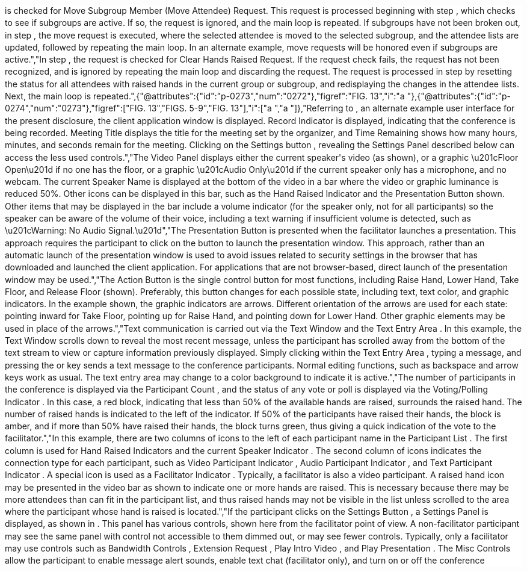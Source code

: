 is checked for Move Subgroup Member (Move Attendee) Request. This request is processed beginning with step , which checks to see if subgroups are active. If so, the request is ignored, and the main loop is repeated. If subgroups have not been broken out, in step , the move request is executed, where the selected attendee is moved to the selected subgroup, and the attendee lists are updated, followed by repeating the main loop. In an alternate example, move requests will be honored even if subgroups are active.","In step , the request is checked for Clear Hands Raised Request. If the request check fails, the request has not been recognized, and is ignored by repeating the main loop and discarding the request. The request is processed in step  by resetting the status for all attendees with raised hands in the current group or subgroup, and redisplaying the changes in the attendee lists. Next, the main loop is repeated.",{"@attributes":{"id":"p-0273","num":"0272"},"figref":"FIG. 13","i":"a "},{"@attributes":{"id":"p-0274","num":"0273"},"figref":["FIG. 13","FIGS. 5-9","FIG. 13"],"i":["a ","a "]},"Referring to , an alternate example user interface for the present disclosure, the client application window is displayed. Record Indicator  is displayed, indicating that the conference is being recorded. Meeting Title  displays the title for the meeting set by the organizer, and Time Remaining  shows how many hours, minutes, and seconds remain for the meeting. Clicking on the Settings button , revealing the Settings Panel  described below can access the less used controls.","The Video Panel  displays either the current speaker's video (as shown), or a graphic \u201cFloor Open\u201d if no one has the floor, or a graphic \u201cAudio Only\u201d if the current speaker only has a microphone, and no webcam. The current Speaker Name  is displayed at the bottom of the video in a bar where the video or graphic luminance is reduced 50%. Other icons can be displayed in this bar, such as the Hand Raised Indicator  and the Presentation Button  shown. Other items that may be displayed in the bar include a volume indicator (for the speaker only, not for all participants) so the speaker can be aware of the volume of their voice, including a text warning if insufficient volume is detected, such as \u201cWarning: No Audio Signal.\u201d","The Presentation Button  is presented when the facilitator launches a presentation. This approach requires the participant to click on the button to launch the presentation window. This approach, rather than an automatic launch of the presentation window is used to avoid issues related to security settings in the browser that has downloaded and launched the client application. For applications that are not browser-based, direct launch of the presentation window may be used.","The Action Button  is the single control button for most functions, including Raise Hand, Lower Hand, Take Floor, and Release Floor (shown). Preferably, this button changes for each possible state, including text, text color, and graphic indicators. In the example shown, the graphic indicators are arrows. Different orientation of the arrows are used for each state: pointing inward for Take Floor, pointing up for Raise Hand, and pointing down for Lower Hand. Other graphic elements may be used in place of the arrows.","Text communication is carried out via the Text Window  and the Text Entry Area . In this example, the Text Window  scrolls down to reveal the most recent message, unless the participant has scrolled away from the bottom of the text stream to view or capture information previously displayed. Simply clicking within the Text Entry Area , typing a message, and pressing the <Return> or <Enter> key sends a text message to the conference participants. Normal editing functions, such as backspace and arrow keys work as usual. The text entry area may change to a color background to indicate it is active.","The number of participants in the conference is displayed via the Participant Count , and the status of any vote or poll is displayed via the Voting\/Polling Indicator . In this case, a red block, indicating that less than 50% of the available hands are raised, surrounds the raised hand. The number of raised hands is indicated to the left of the indicator. If 50% of the participants have raised their hands, the block is amber, and if more than 50% have raised their hands, the block turns green, thus giving a quick indication of the vote to the facilitator.","In this example, there are two columns of icons to the left of each participant name in the Participant List . The first column is used for Hand Raised Indicators  and the current Speaker Indicator . The second column of icons indicates the connection type for each participant, such as Video Participant Indicator , Audio Participant Indicator , and Text Participant Indicator . A special icon is used as a Facilitator Indicator . Typically, a facilitator is also a video participant. A raised hand icon may be presented in the video bar as shown to indicate one or more hands are raised. This is necessary because there may be more attendees than can fit in the participant list, and thus raised hands may not be visible in the list unless scrolled to the area where the participant whose hand is raised is located.","If the participant clicks on the Settings Button , a Settings Panel  is displayed, as shown in . This panel has various controls, shown here from the facilitator point of view. A non-facilitator participant may see the same panel with control not accessible to them dimmed out, or may see fewer controls. Typically, only a facilitator may use controls such as Bandwidth Controls , Extension Request , Play Intro Video , and Play Presentation . The Misc Controls  allow the participant to enable message alert sounds, enable text chat (facilitator only), and turn on or off the conference